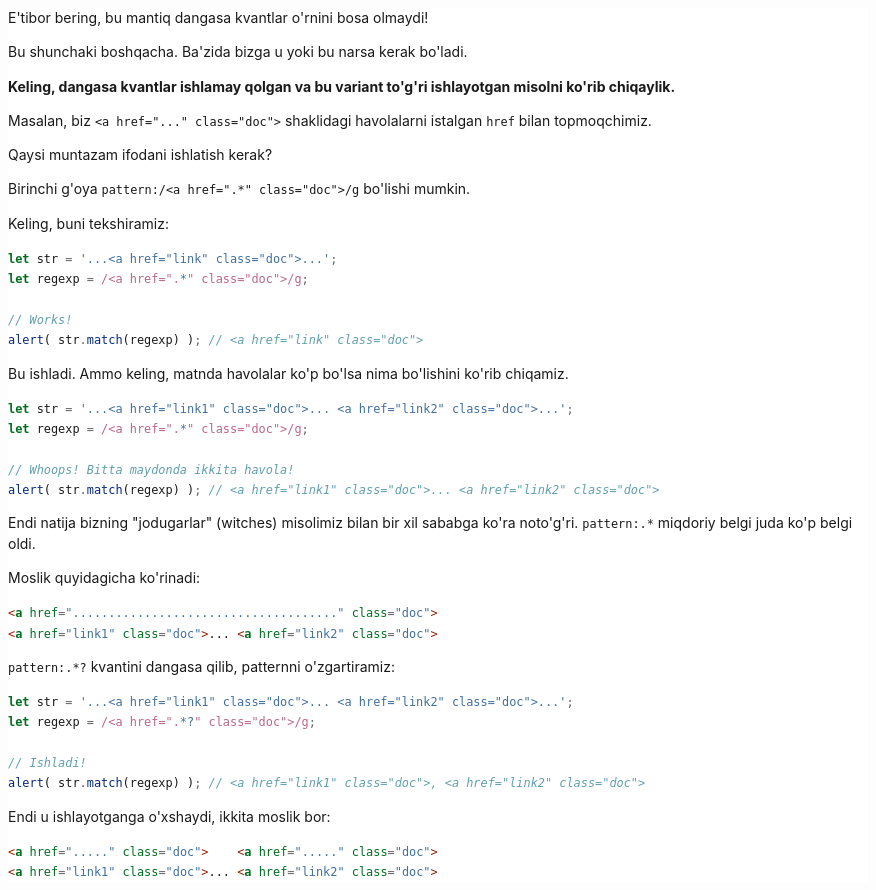 E'tibor bering, bu mantiq dangasa kvantlar o'rnini bosa olmaydi!

Bu shunchaki boshqacha. Ba'zida bizga u yoki bu narsa kerak bo'ladi.

**Keling, dangasa kvantlar ishlamay qolgan va bu variant to'g'ri ishlayotgan misolni ko'rib chiqaylik.**

Masalan, biz `<a href="..." class="doc">` shaklidagi havolalarni istalgan `href` bilan topmoqchimiz.

Qaysi muntazam ifodani ishlatish kerak?

Birinchi g'oya `pattern:/<a href=".*" class="doc">/g` bo'lishi mumkin.

Keling, buni tekshiramiz:
```js run
let str = '...<a href="link" class="doc">...';
let regexp = /<a href=".*" class="doc">/g;

// Works!
alert( str.match(regexp) ); // <a href="link" class="doc">
```

Bu ishladi. Ammo keling, matnda havolalar ko'p bo'lsa nima bo'lishini ko'rib chiqamiz.

```js run
let str = '...<a href="link1" class="doc">... <a href="link2" class="doc">...';
let regexp = /<a href=".*" class="doc">/g;

// Whoops! Bitta maydonda ikkita havola!
alert( str.match(regexp) ); // <a href="link1" class="doc">... <a href="link2" class="doc">
```

Endi natija bizning "jodugarlar" (witches) misolimiz bilan bir xil sababga ko'ra noto'g'ri. `pattern:.*` miqdoriy belgi juda ko'p belgi oldi.

Moslik quyidagicha ko'rinadi:

```html
<a href="....................................." class="doc">
<a href="link1" class="doc">... <a href="link2" class="doc">
```

`pattern:.*?` kvantini dangasa qilib, patternni o'zgartiramiz:

```js run
let str = '...<a href="link1" class="doc">... <a href="link2" class="doc">...';
let regexp = /<a href=".*?" class="doc">/g;

// Ishladi!
alert( str.match(regexp) ); // <a href="link1" class="doc">, <a href="link2" class="doc">
```

Endi u ishlayotganga o'xshaydi, ikkita moslik bor:

```html
<a href="....." class="doc">    <a href="....." class="doc">
<a href="link1" class="doc">... <a href="link2" class="doc">
```
